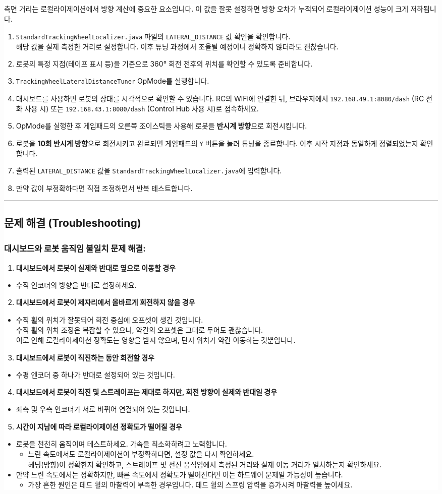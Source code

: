 측면 거리는 로컬라이제이션에서 방향 계산에 중요한 요소입니다.
이 값을 잘못 설정하면 방향 오차가 누적되어 로컬라이제이션 성능이 크게 저하됩니다.

1. `StandardTrackingWheelLocalizer.java` 파일의 `LATERAL_DISTANCE` 값 확인을 확인합니다.  
   해당 값을 실제 측정한 거리로 설정합니다. 이후 튜닝 과정에서 조율될 예정이니 정확하지 않더라도 괜찮습니다.

2. 로봇의 특정 지점(테이프 표시 등)을 기준으로 360° 회전 전후의 위치를 확인할 수 있도록 준비합니다.

3. `TrackingWheelLateralDistanceTuner` OpMode를 실행합니다.

4. 대시보드를 사용하면 로봇의 상태를 시각적으로 확인할 수 있습니다. RC의 WiFi에 연결한 뒤, 브라우저에서 `192.168.49.1:8080/dash` (RC 전화 사용 시) 또는 `192.168.43.1:8080/dash` (Control Hub 사용 시)로 접속하세요.

5. OpMode를 실행한 후 게임패드의 오른쪽 조이스틱을 사용해 로봇을 **반시계 방향**으로 회전시킵니다.

6. 로봇을 **10회 반시계 방향**으로 회전시키고 완료되면 게임패드의 `Y` 버튼을 눌러 튜닝을 종료합니다. 이후 시작 지점과 동일하게 정렬되었는지 확인합니다.

7. 출력된 `LATERAL_DISTANCE` 값을 `StandardTrackingWheelLocalizer.java`에 입력합니다.

8. 만약 값이 부정확하다면 직접 조정하면서 반복 테스트합니다.

---

## 문제 해결 (Troubleshooting)

### 대시보드와 로봇 움직임 불일치 문제 해결:
1. **대시보드에서 로봇이 실제와 반대로 옆으로 이동할 경우**
- 수직 인코더의 방향을 반대로 설정하세요.

2. **대시보드에서 로봇이 제자리에서 올바르게 회전하지 않을 경우**
- 수직 휠의 위치가 잘못되어 회전 중심에 오프셋이 생긴 것입니다.  
  수직 휠의 위치 조정은 복잡할 수 있으니, 약간의 오프셋은 그대로 두어도 괜찮습니다.  
  이로 인해 로컬라이제이션 정확도는 영향을 받지 않으며, 단지 위치가 약간 이동하는 것뿐입니다.

3. **대시보드에서 로봇이 직진하는 동안 회전할 경우**
- 수평 엔코더 중 하나가 반대로 설정되어 있는 것입니다.

4. **대시보드에서 로봇이 직진 및 스트레이프는 제대로 하지만, 회전 방향이 실제와 반대일 경우**
- 좌측 및 우측 인코더가 서로 바뀌어 연결되어 있는 것입니다.

5. **시간이 지남에 따라 로컬라이제이션 정확도가 떨어질 경우**
- 로봇을 천천히 움직이며 테스트하세요. 가속을 최소화하려고 노력합니다.
  - 느린 속도에서도 로컬라이제이션이 부정확하다면, 설정 값을 다시 확인하세요.  
    헤딩(방향)이 정확한지 확인하고, 스트레이프 및 전진 움직임에서 측정된 거리와 실제 이동 거리가 일치하는지 확인하세요.
- 만약 느린 속도에서는 정확하지만, 빠른 속도에서 정확도가 떨어진다면 이는 하드웨어 문제일 가능성이 높습니다.
  - 가장 흔한 원인은 데드 휠의 마찰력이 부족한 경우입니다. 데드 휠의 스프링 압력을 증가시켜 마찰력을 높이세요.
